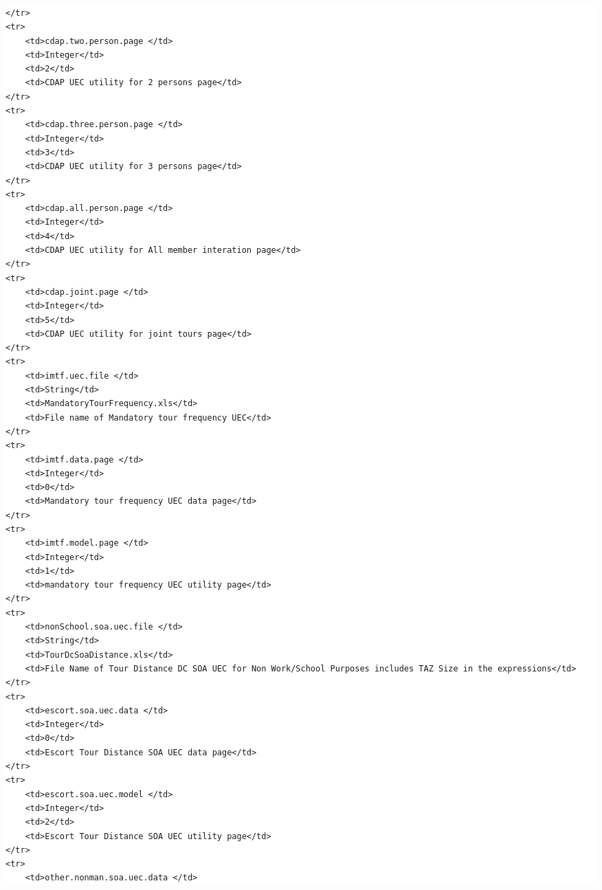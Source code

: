     </tr>
    <tr>
        <td>cdap.two.person.page </td>
        <td>Integer</td>
        <td>2</td>
        <td>CDAP UEC utility for 2 persons page</td>
    </tr>
    <tr>
        <td>cdap.three.person.page </td>
        <td>Integer</td>
        <td>3</td>
        <td>CDAP UEC utility for 3 persons page</td>
    </tr>
    <tr>
        <td>cdap.all.person.page </td>
        <td>Integer</td>
        <td>4</td>
        <td>CDAP UEC utility for All member interation page</td>
    </tr>
    <tr>
        <td>cdap.joint.page </td>
        <td>Integer</td>
        <td>5</td>
        <td>CDAP UEC utility for joint tours page</td>
    </tr>
    <tr>
        <td>imtf.uec.file </td>
        <td>String</td>
        <td>MandatoryTourFrequency.xls</td>
        <td>File name of Mandatory tour frequency UEC</td>
    </tr>
    <tr>
        <td>imtf.data.page </td>
        <td>Integer</td>
        <td>0</td>
        <td>Mandatory tour frequency UEC data page</td>
    </tr>
    <tr>
        <td>imtf.model.page </td>
        <td>Integer</td>
        <td>1</td>
        <td>mandatory tour frequency UEC utility page</td>
    </tr>
    <tr>
        <td>nonSchool.soa.uec.file </td>
        <td>String</td>
        <td>TourDcSoaDistance.xls</td>
        <td>File Name of Tour Distance DC SOA UEC for Non Work/School Purposes includes TAZ Size in the expressions</td>
    </tr>
    <tr>
        <td>escort.soa.uec.data </td>
        <td>Integer</td>
        <td>0</td>
        <td>Escort Tour Distance SOA UEC data page</td>
    </tr>
    <tr>
        <td>escort.soa.uec.model </td>
        <td>Integer</td>
        <td>2</td>
        <td>Escort Tour Distance SOA UEC utility page</td>
    </tr>
    <tr>
        <td>other.nonman.soa.uec.data </td>